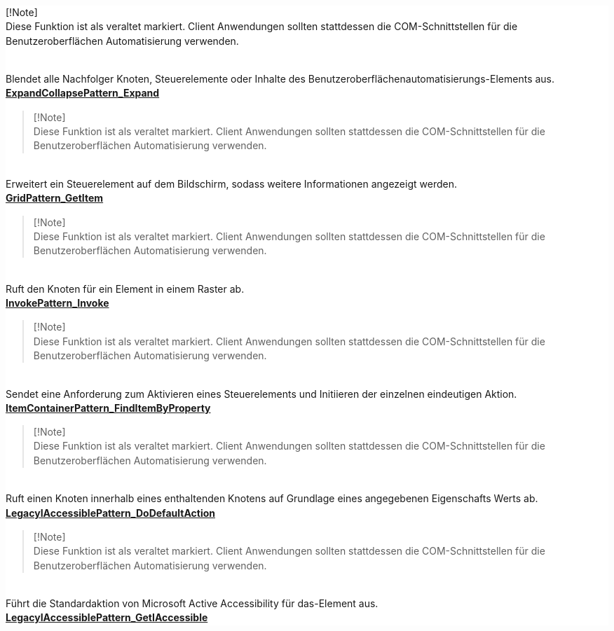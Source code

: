 [!Note]<br />
Diese Funktion ist als veraltet markiert. Client Anwendungen sollten stattdessen die COM-Schnittstellen für die Benutzeroberflächen Automatisierung verwenden.
</blockquote>
<br/> Blendet alle Nachfolger Knoten, Steuerelemente oder Inhalte des Benutzeroberflächenautomatisierungs-Elements aus.<br/></td>
</tr>
<tr class="odd">
<td><a href="/windows/desktop/api/UIAutomationCoreApi/nf-uiautomationcoreapi-expandcollapsepattern_expand"><strong>ExpandCollapsePattern_Expand</strong></a><br/></td>
<td><blockquote>
[!Note]<br />
Diese Funktion ist als veraltet markiert. Client Anwendungen sollten stattdessen die COM-Schnittstellen für die Benutzeroberflächen Automatisierung verwenden.
</blockquote>
<br/> Erweitert ein Steuerelement auf dem Bildschirm, sodass weitere Informationen angezeigt werden.<br/></td>
</tr>
<tr class="even">
<td><a href="/windows/desktop/api/UIAutomationCoreApi/nf-uiautomationcoreapi-gridpattern_getitem"><strong>GridPattern_GetItem</strong></a><br/></td>
<td><blockquote>
[!Note]<br />
Diese Funktion ist als veraltet markiert. Client Anwendungen sollten stattdessen die COM-Schnittstellen für die Benutzeroberflächen Automatisierung verwenden.
</blockquote>
<br/> Ruft den Knoten für ein Element in einem Raster ab.<br/></td>
</tr>
<tr class="odd">
<td><a href="/windows/desktop/api/UIAutomationCoreApi/nf-uiautomationcoreapi-invokepattern_invoke"><strong>InvokePattern_Invoke</strong></a><br/></td>
<td><blockquote>
[!Note]<br />
Diese Funktion ist als veraltet markiert. Client Anwendungen sollten stattdessen die COM-Schnittstellen für die Benutzeroberflächen Automatisierung verwenden.
</blockquote>
<br/> Sendet eine Anforderung zum Aktivieren eines Steuerelements und Initiieren der einzelnen eindeutigen Aktion.<br/></td>
</tr>
<tr class="even">
<td><a href="/windows/desktop/api/UIAutomationCoreApi/nf-uiautomationcoreapi-itemcontainerpattern_finditembyproperty"><strong>ItemContainerPattern_FindItemByProperty</strong></a><br/></td>
<td><blockquote>
[!Note]<br />
Diese Funktion ist als veraltet markiert. Client Anwendungen sollten stattdessen die COM-Schnittstellen für die Benutzeroberflächen Automatisierung verwenden.
</blockquote>
<br/> Ruft einen Knoten innerhalb eines enthaltenden Knotens auf Grundlage eines angegebenen Eigenschafts Werts ab.<br/></td>
</tr>
<tr class="odd">
<td><a href="/windows/desktop/api/UIAutomationCoreApi/nf-uiautomationcoreapi-legacyiaccessiblepattern_dodefaultaction"><strong>LegacyIAccessiblePattern_DoDefaultAction</strong></a><br/></td>
<td><blockquote>
[!Note]<br />
Diese Funktion ist als veraltet markiert. Client Anwendungen sollten stattdessen die COM-Schnittstellen für die Benutzeroberflächen Automatisierung verwenden.
</blockquote>
<br/> Führt die Standardaktion von Microsoft Active Accessibility für das-Element aus.<br/></td>
</tr>
<tr class="even">
<td><a href="/windows/desktop/api/UIAutomationCoreApi/nf-uiautomationcoreapi-legacyiaccessiblepattern_getiaccessible"><strong>LegacyIAccessiblePattern_GetIAccessible</strong></a><br/></td>
<td><blockquote>